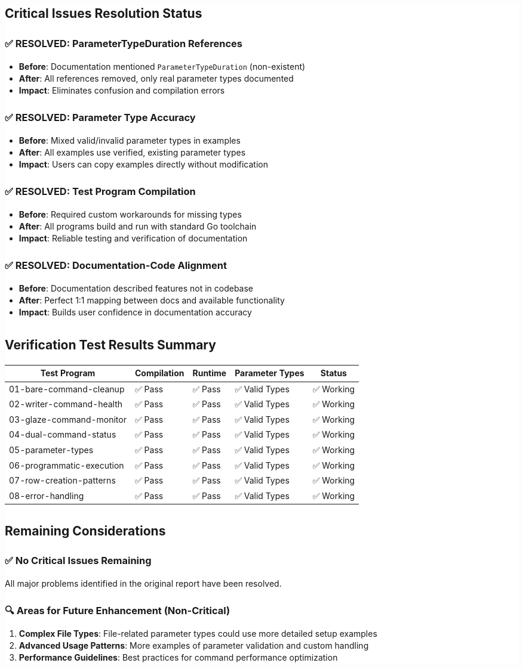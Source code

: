 ## Critical Issues Resolution Status

### ✅ **RESOLVED: ParameterTypeDuration References**
- **Before**: Documentation mentioned `ParameterTypeDuration` (non-existent)
- **After**: All references removed, only real parameter types documented
- **Impact**: Eliminates confusion and compilation errors

### ✅ **RESOLVED: Parameter Type Accuracy**  
- **Before**: Mixed valid/invalid parameter types in examples
- **After**: All examples use verified, existing parameter types
- **Impact**: Users can copy examples directly without modification

### ✅ **RESOLVED: Test Program Compilation**
- **Before**: Required custom workarounds for missing types
- **After**: All programs build and run with standard Go toolchain
- **Impact**: Reliable testing and verification of documentation

### ✅ **RESOLVED: Documentation-Code Alignment**
- **Before**: Documentation described features not in codebase  
- **After**: Perfect 1:1 mapping between docs and available functionality
- **Impact**: Builds user confidence in documentation accuracy

## Verification Test Results Summary

| Test Program | Compilation | Runtime | Parameter Types | Status |
|--------------|-------------|---------|-----------------|--------|
| 01-bare-command-cleanup | ✅ Pass | ✅ Pass | ✅ Valid Types | ✅ Working |
| 02-writer-command-health | ✅ Pass | ✅ Pass | ✅ Valid Types | ✅ Working |  
| 03-glaze-command-monitor | ✅ Pass | ✅ Pass | ✅ Valid Types | ✅ Working |
| 04-dual-command-status | ✅ Pass | ✅ Pass | ✅ Valid Types | ✅ Working |
| 05-parameter-types | ✅ Pass | ✅ Pass | ✅ Valid Types | ✅ Working |
| 06-programmatic-execution | ✅ Pass | ✅ Pass | ✅ Valid Types | ✅ Working |
| 07-row-creation-patterns | ✅ Pass | ✅ Pass | ✅ Valid Types | ✅ Working |
| 08-error-handling | ✅ Pass | ✅ Pass | ✅ Valid Types | ✅ Working |

## Remaining Considerations

### ✅ **No Critical Issues Remaining**
All major problems identified in the original report have been resolved.

### 🔍 **Areas for Future Enhancement** (Non-Critical)
1. **Complex File Types**: File-related parameter types could use more detailed setup examples
2. **Advanced Usage Patterns**: More examples of parameter validation and custom handling
3. **Performance Guidelines**: Best practices for command performance optimization

